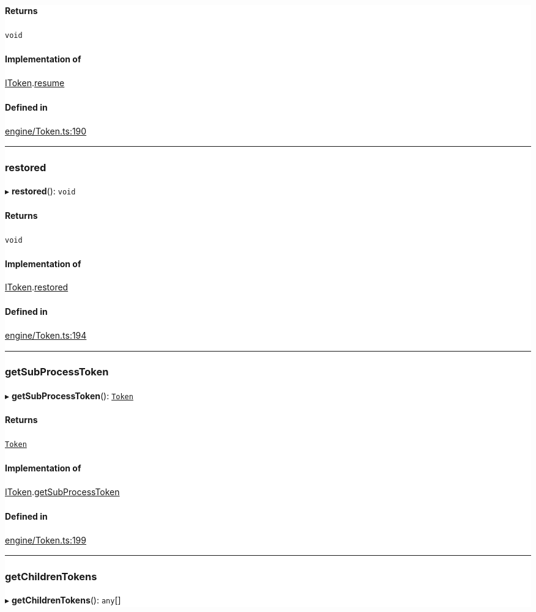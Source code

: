 #### Returns

`void`

#### Implementation of

[IToken](../interfaces/IToken.md).[resume](../interfaces/IToken.md#resume)

#### Defined in

[engine/Token.ts:190](https://github.com/bpmnServer/bpmn-server/blob/d8a5b7d/src/engine/Token.ts#L190)

___

### restored

▸ **restored**(): `void`

#### Returns

`void`

#### Implementation of

[IToken](../interfaces/IToken.md).[restored](../interfaces/IToken.md#restored)

#### Defined in

[engine/Token.ts:194](https://github.com/bpmnServer/bpmn-server/blob/d8a5b7d/src/engine/Token.ts#L194)

___

### getSubProcessToken

▸ **getSubProcessToken**(): [`Token`](Token.md)

#### Returns

[`Token`](Token.md)

#### Implementation of

[IToken](../interfaces/IToken.md).[getSubProcessToken](../interfaces/IToken.md#getsubprocesstoken)

#### Defined in

[engine/Token.ts:199](https://github.com/bpmnServer/bpmn-server/blob/d8a5b7d/src/engine/Token.ts#L199)

___

### getChildrenTokens

▸ **getChildrenTokens**(): `any`[]
